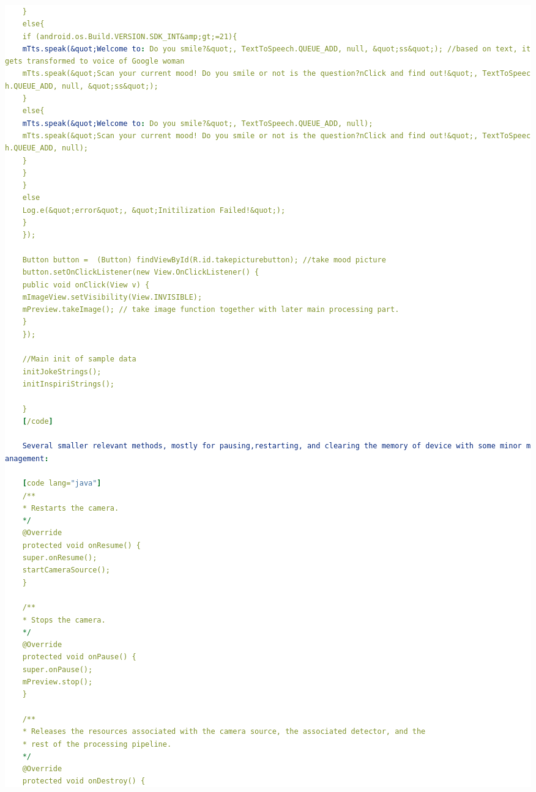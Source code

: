 ```yaml
    }
    else{
    if (android.os.Build.VERSION.SDK_INT&amp;gt;=21){
    mTts.speak(&quot;Welcome to: Do you smile?&quot;, TextToSpeech.QUEUE_ADD, null, &quot;ss&quot;); //based on text, it gets transformed to voice of Google woman
    mTts.speak(&quot;Scan your current mood! Do you smile or not is the question?nClick and find out!&quot;, TextToSpeech.QUEUE_ADD, null, &quot;ss&quot;);
    }
    else{
    mTts.speak(&quot;Welcome to: Do you smile?&quot;, TextToSpeech.QUEUE_ADD, null);
    mTts.speak(&quot;Scan your current mood! Do you smile or not is the question?nClick and find out!&quot;, TextToSpeech.QUEUE_ADD, null);
    }
    }
    }
    else
    Log.e(&quot;error&quot;, &quot;Initilization Failed!&quot;);
    }
    });
    
    Button button =  (Button) findViewById(R.id.takepicturebutton); //take mood picture
    button.setOnClickListener(new View.OnClickListener() {
    public void onClick(View v) {
    mImageView.setVisibility(View.INVISIBLE);
    mPreview.takeImage(); // take image function together with later main processing part.
    }
    });
    
    //Main init of sample data
    initJokeStrings();
    initInspiriStrings();
    
    }
    [/code]
    
    Several smaller relevant methods, mostly for pausing,restarting, and clearing the memory of device with some minor management:
    
    [code lang="java"]
    /**
    * Restarts the camera.
    */
    @Override
    protected void onResume() {
    super.onResume();
    startCameraSource();
    }
    
    /**
    * Stops the camera.
    */
    @Override
    protected void onPause() {
    super.onPause();
    mPreview.stop();
    }
    
    /**
    * Releases the resources associated with the camera source, the associated detector, and the
    * rest of the processing pipeline.
    */
    @Override
    protected void onDestroy() {
```